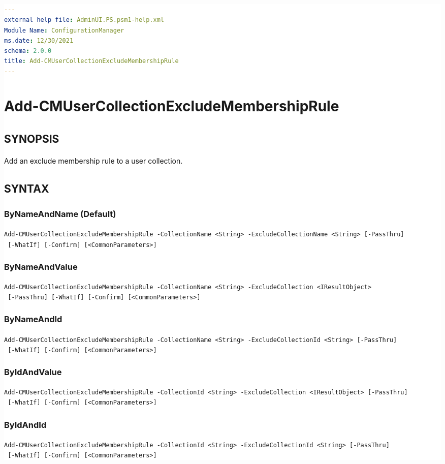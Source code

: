 ```yaml
---
external help file: AdminUI.PS.psm1-help.xml
Module Name: ConfigurationManager
ms.date: 12/30/2021
schema: 2.0.0
title: Add-CMUserCollectionExcludeMembershipRule
---
```


# Add-CMUserCollectionExcludeMembershipRule

## SYNOPSIS

Add an exclude membership rule to a user collection.

## SYNTAX

### ByNameAndName (Default)
```
Add-CMUserCollectionExcludeMembershipRule -CollectionName <String> -ExcludeCollectionName <String> [-PassThru]
 [-WhatIf] [-Confirm] [<CommonParameters>]
```

### ByNameAndValue
```
Add-CMUserCollectionExcludeMembershipRule -CollectionName <String> -ExcludeCollection <IResultObject>
 [-PassThru] [-WhatIf] [-Confirm] [<CommonParameters>]
```

### ByNameAndId
```
Add-CMUserCollectionExcludeMembershipRule -CollectionName <String> -ExcludeCollectionId <String> [-PassThru]
 [-WhatIf] [-Confirm] [<CommonParameters>]
```

### ByIdAndValue
```
Add-CMUserCollectionExcludeMembershipRule -CollectionId <String> -ExcludeCollection <IResultObject> [-PassThru]
 [-WhatIf] [-Confirm] [<CommonParameters>]
```

### ByIdAndId
```
Add-CMUserCollectionExcludeMembershipRule -CollectionId <String> -ExcludeCollectionId <String> [-PassThru]
 [-WhatIf] [-Confirm] [<CommonParameters>]
```
